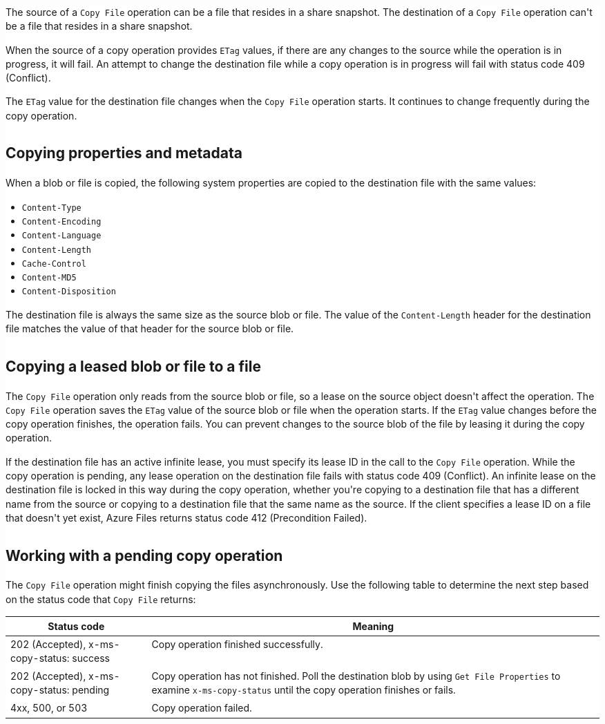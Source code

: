 The source of a `Copy File` operation can be a file that resides in a share snapshot. The destination of a `Copy File` operation can't be a file that resides in a share snapshot.

When the source of a copy operation provides `ETag` values, if there are any changes to the source while the operation is in progress, it will fail. An attempt to change the destination file while a copy operation is in progress will fail with status code 409 (Conflict).  
  
The `ETag` value for the destination file changes when the `Copy File` operation starts. It continues to change frequently during the copy operation.  
  
## Copying properties and metadata
When a blob or file is copied, the following system properties are copied to the destination file with the same values:  
  
- `Content-Type`  
- `Content-Encoding`  
- `Content-Language`  
- `Content-Length`
- `Cache-Control`
- `Content-MD5`  
- `Content-Disposition`

The destination file is always the same size as the source blob or file. The value of the `Content-Length` header for the destination file matches the value of that header for the source blob or file.  
  
## Copying a leased blob or file to a file
The `Copy File` operation only reads from the source blob or file, so a lease on the source object doesn't affect the operation. The `Copy File` operation saves the `ETag` value of the source blob or file when the operation starts. If the `ETag` value changes before the copy operation finishes, the operation fails. You can prevent changes to the source blob of the file by leasing it during the copy operation.

If the destination file has an active infinite lease, you must specify its lease ID in the call to the `Copy File` operation. While the copy operation is pending, any lease operation on the destination file fails with status code 409 (Conflict). An infinite lease on the destination file is locked in this way during the copy operation, whether you're copying to a destination file that has a different name from the source or copying to a destination file that the same name as the source. If the client specifies a lease ID on a file that doesn't yet exist, Azure Files returns status code 412 (Precondition Failed).
  
## Working with a pending copy operation
The `Copy File` operation might finish copying the files asynchronously. Use the following table to determine the next step based on the status code that `Copy File` returns:  
  
|Status code|Meaning|  
|-----------------|-------------|  
|202 (Accepted), x-ms-copy-status: success|Copy operation finished successfully.|  
|202 (Accepted), x-ms-copy-status: pending|Copy operation has not finished. Poll the destination blob by using `Get File Properties` to examine `x-ms-copy-status` until the copy operation finishes or fails.|  
|4xx, 500, or 503|Copy operation failed.|  
  